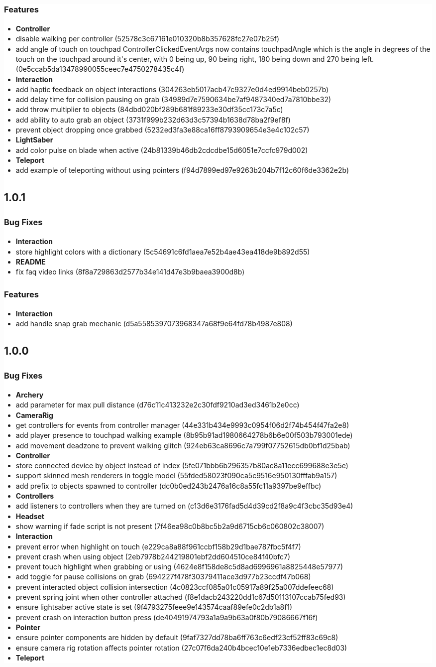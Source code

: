 ### Features

 * **Controller**
  * disable walking per controller (52578c3c67161e010320b8b357628fc27e07b25f)
  * add angle of touch on touchpad ControllerClickedEventArgs now contains touchpadAngle which is the angle in degrees of the touch on the touchpad around it's center, with 0 being up, 90 being right, 180 being down and 270 being left. (0e5ccab5da13478990055ceec7e4750278435c4f)
 * **Interaction**
  * add haptic feedback on object interactions (304263eb5017acb47c9327e0d4ed9914beb0257b)
  * add delay time for collision pausing on grab (34989d7e7590634be7af9487340ed7a7810bbe32)
  * add throw multiplier to objects (84dbd020bf289b681f89233e30df35cc173c7a5c)
  * add ability to auto grab an object (3731f999b232d63d3c57394b1638d78ba2f9ef8f)
  * prevent object dropping once grabbed (5232ed3fa3e88ca16ff8793909654e3e4c102c57)
 * **LightSaber**
  * add color pulse on blade when active (24b81339b46db2cdcdbe15d6051e7ccfc979d002)
 * **Teleport**
  * add example of teleporting without using pointers (f94d7899ed97e9263b204b7f12c60f6de3362e2b)

## 1.0.1

### Bug Fixes

 * **Interaction**
  * store highlight colors with a dictionary (5c54691c6fd1aea7e52b4ae43ea418de9b892d55)
 * **README**
  * fix faq video links (8f8a729863d2577b34e141d47e3b9baea3900d8b)

### Features

 * **Interaction**
  * add handle snap grab mechanic (d5a5585397073968347a68f9e64fd78b4987e808)

## 1.0.0

### Bug Fixes

 * **Archery**
  * add parameter for max pull distance (d76c11c413232e2c30fdf9210ad3ed3461b2e0cc)
 * **CameraRig**
  * get controllers for events from controller manager (44e331b434e9993c0954f06d2f74b454f47fa2e8)
  * add player presence to touchpad walking example (8b95b91ad1980664278b6b6e00f503b793001ede)
  * add movement deadzone to prevent walking glitch (924eb63ca8696c7a799f07752615db0bf1d25bab)
 * **Controller**
  * store connected device by object instead of index (5fe071bbb6b296357b80ac8a11ecc699688e3e5e)
  * support skinned mesh renderers in toggle model (55fded58023f090ca5c9516e950130fffab9a157)
  * add prefix to objects spawned to controller (dc0b0ed243b2476a16c8a55fc11a9397be9effbc)
 * **Controllers**
  * add listeners to controllers when they are turned on (c13d6e3176fad5d4d39cd2f8a9c4f3cbc35d93e4)
 * **Headset**
  * show warning if fade script is not present (7f46ea98c0b8bc5b2a9d6715cb6c060802c38007)
 * **Interaction**
  * prevent error when highlight on touch (e229ca8a88f961ccbf158b29d1bae787fbc5f4f7)
  * prevent crash when using object (2eb7978b244219801ebf2dd604510ce84f40bfc7)
  * prevent touch highlight when grabbing or using (4624e8f158de8c5d8ad6996961a8825448e57977)
  * add toggle for pause collisions on grab (694227f478f30379411ace3d977b23ccdf47b068)
  * prevent interacted object collision intersection (4c0823ccf085a01c05917a89f25a007ddefeec68)
  * prevent spring joint when other controller attached (f8e1dacb243220dd1c67d50113107ccab75fed93)
  * ensure lightsaber active state is set (9f4793275feee9e143574caaf89efe0c2db1a8f1)
  * prevent crash on interaction button press (de40491974793a1a9a9b63a0f80b79086667f16f)
 * **Pointer**
  * ensure pointer components are hidden by default (9faf7327dd78ba6ff763c6edf23cf52ff83c69c8)
  * ensure camera rig rotation affects pointer rotation (27c07f6da240b4bcec10e1eb7336edbec1ec8d03)
 * **Teleport**